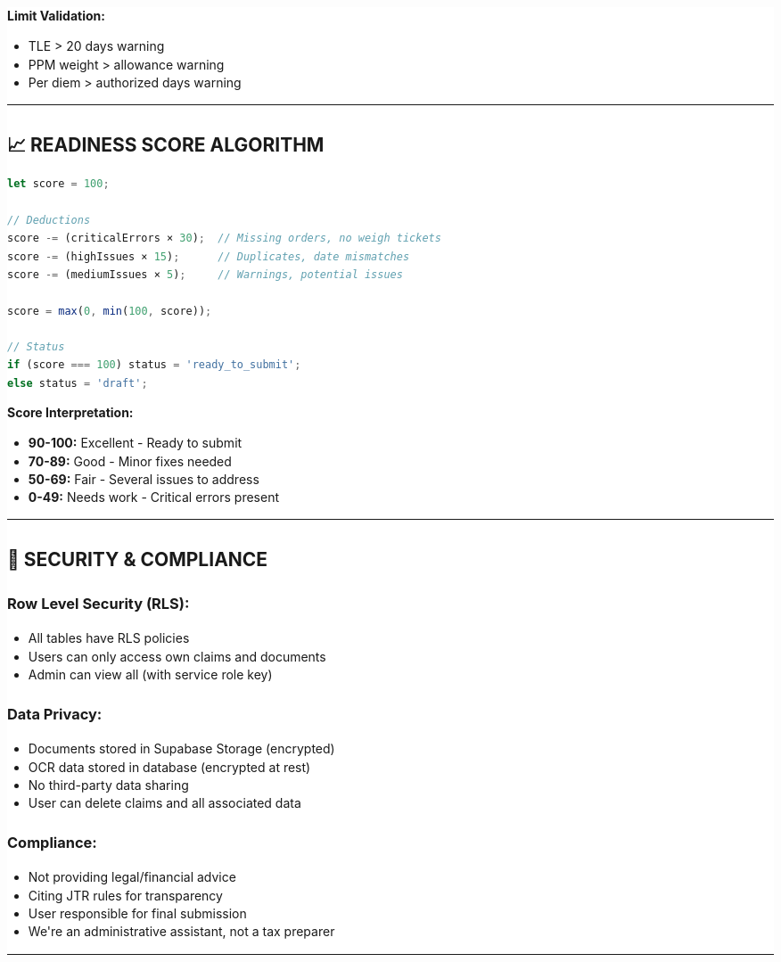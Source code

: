 **Limit Validation:**
- TLE > 20 days warning
- PPM weight > allowance warning
- Per diem > authorized days warning

---

## 📈 **READINESS SCORE ALGORITHM**

```typescript
let score = 100;

// Deductions
score -= (criticalErrors × 30);  // Missing orders, no weigh tickets
score -= (highIssues × 15);      // Duplicates, date mismatches
score -= (mediumIssues × 5);     // Warnings, potential issues

score = max(0, min(100, score));

// Status
if (score === 100) status = 'ready_to_submit';
else status = 'draft';
```

**Score Interpretation:**
- **90-100:** Excellent - Ready to submit
- **70-89:** Good - Minor fixes needed
- **50-69:** Fair - Several issues to address
- **0-49:** Needs work - Critical errors present

---

## 🔐 **SECURITY & COMPLIANCE**

### **Row Level Security (RLS):**
- All tables have RLS policies
- Users can only access own claims and documents
- Admin can view all (with service role key)

### **Data Privacy:**
- Documents stored in Supabase Storage (encrypted)
- OCR data stored in database (encrypted at rest)
- No third-party data sharing
- User can delete claims and all associated data

### **Compliance:**
- Not providing legal/financial advice
- Citing JTR rules for transparency
- User responsible for final submission
- We're an administrative assistant, not a tax preparer

---